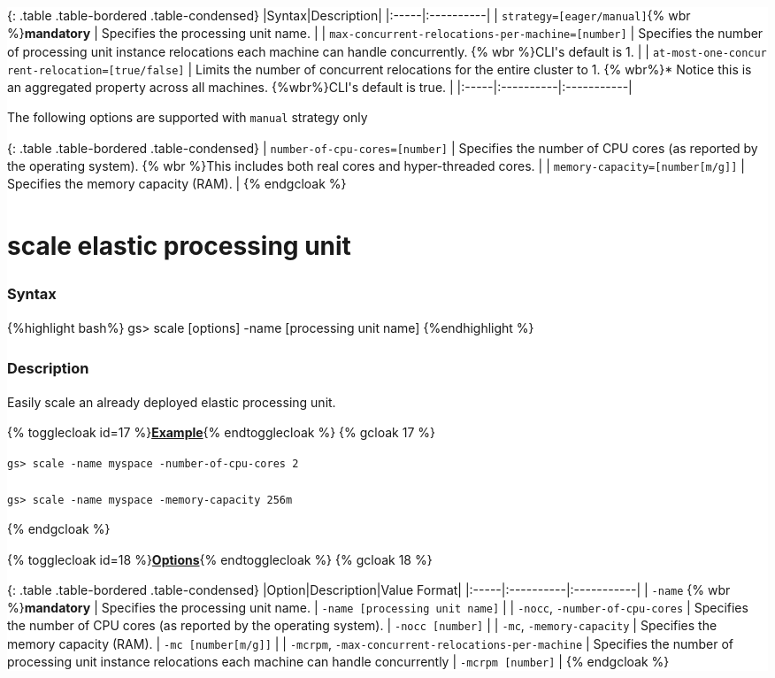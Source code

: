 {: .table .table-bordered .table-condensed}
|Syntax|Description|
|:-----|:----------|
| `strategy=[eager/manual]`{% wbr %}**mandatory** | Specifies the processing unit name. |
| `max-concurrent-relocations-per-machine=[number]` | Specifies the number of processing unit instance relocations each machine can handle concurrently. {% wbr %}CLI's default is 1. |
| `at-most-one-concurrent-relocation=[true/false]` | Limits the number of concurrent relocations for the entire cluster to 1. {% wbr%}* Notice this is an aggregated property across all machines. {%wbr%}CLI's default is true. |
|:-----|:----------|:-----------|

The following options are supported with `manual` strategy only

{: .table .table-bordered .table-condensed}
| `number-of-cpu-cores=[number]` | Specifies the number of CPU cores (as reported by the operating system). {% wbr %}This includes both real cores and hyper-threaded cores. |
| `memory-capacity=[number[m/g]]` | Specifies the memory capacity (RAM). |
{% endgcloak %}



# scale elastic processing unit

### Syntax
{%highlight bash%}
gs> scale [options] -name [processing unit name]
{%endhighlight  %}

### Description

Easily scale an already deployed elastic processing unit.

{% togglecloak id=17 %}**<u>Example</u>**{% endtogglecloak %}
{% gcloak 17 %}

    gs> scale -name myspace -number-of-cpu-cores 2

    gs> scale -name myspace -memory-capacity 256m

{% endgcloak %}

{% togglecloak id=18 %}**<u>Options</u>**{% endtogglecloak %}
{% gcloak 18 %}

{: .table .table-bordered .table-condensed}
|Option|Description|Value Format|
|:-----|:----------|:-----------|
| `-name` {% wbr %}**mandatory** | Specifies the processing unit name. | `-name [processing unit name]` |
| `-nocc`, `-number-of-cpu-cores` | Specifies the number of CPU cores (as reported by the operating system). | `-nocc [number]` |
| `-mc`, `-memory-capacity` | Specifies the memory capacity (RAM). | `-mc [number[m/g]]` |
| `-mcrpm`, `-max-concurrent-relocations-per-machine` | Specifies the number of processing unit instance relocations each machine can handle concurrently | `-mcrpm [number]` |
{% endgcloak %}

